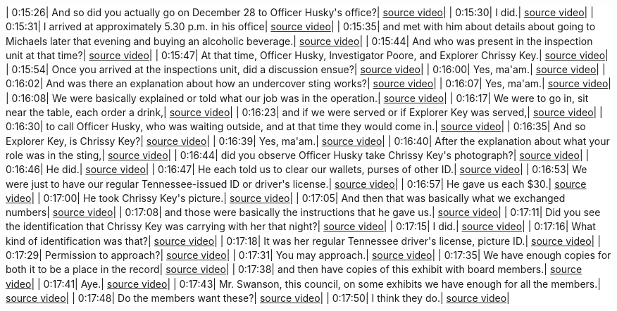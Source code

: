 | 0:15:26| And so did you actually go on December 28 to Officer Husky's office?| [source video](https://archive.org/details/beerbrd070117michaelshearingd2?start=926)|
| 0:15:30| I did.| [source video](https://archive.org/details/beerbrd070117michaelshearingd2?start=930)|
| 0:15:31| I arrived at approximately 5.30 p.m. in his office| [source video](https://archive.org/details/beerbrd070117michaelshearingd2?start=931)|
| 0:15:35| and met with him about details about going to Michaels later that evening and buying an alcoholic beverage.| [source video](https://archive.org/details/beerbrd070117michaelshearingd2?start=935)|
| 0:15:44| And who was present in the inspection unit at that time?| [source video](https://archive.org/details/beerbrd070117michaelshearingd2?start=944)|
| 0:15:47| At that time, Officer Husky, Investigator Poore, and Explorer Chrissy Key.| [source video](https://archive.org/details/beerbrd070117michaelshearingd2?start=947)|
| 0:15:54| Once you arrived at the inspections unit, did a discussion ensue?| [source video](https://archive.org/details/beerbrd070117michaelshearingd2?start=954)|
| 0:16:00| Yes, ma'am.| [source video](https://archive.org/details/beerbrd070117michaelshearingd2?start=960)|
| 0:16:02| And was there an explanation about how an undercover sting works?| [source video](https://archive.org/details/beerbrd070117michaelshearingd2?start=962)|
| 0:16:07| Yes, ma'am.| [source video](https://archive.org/details/beerbrd070117michaelshearingd2?start=967)|
| 0:16:08| We were basically explained or told what our job was in the operation.| [source video](https://archive.org/details/beerbrd070117michaelshearingd2?start=968)|
| 0:16:17| We were to go in, sit near the table, each order a drink,| [source video](https://archive.org/details/beerbrd070117michaelshearingd2?start=977)|
| 0:16:23| and if we were served or if Explorer Key was served,| [source video](https://archive.org/details/beerbrd070117michaelshearingd2?start=983)|
| 0:16:30| to call Officer Husky, who was waiting outside, and at that time they would come in.| [source video](https://archive.org/details/beerbrd070117michaelshearingd2?start=990)|
| 0:16:35| And so Explorer Key, is Chrissy Key?| [source video](https://archive.org/details/beerbrd070117michaelshearingd2?start=995)|
| 0:16:39| Yes, ma'am.| [source video](https://archive.org/details/beerbrd070117michaelshearingd2?start=999)|
| 0:16:40| After the explanation about what your role was in the sting,| [source video](https://archive.org/details/beerbrd070117michaelshearingd2?start=1000)|
| 0:16:44| did you observe Officer Husky take Chrissy Key's photograph?| [source video](https://archive.org/details/beerbrd070117michaelshearingd2?start=1004)|
| 0:16:46| He did.| [source video](https://archive.org/details/beerbrd070117michaelshearingd2?start=1006)|
| 0:16:47| He each told us to clear our wallets, purses of other ID.| [source video](https://archive.org/details/beerbrd070117michaelshearingd2?start=1007)|
| 0:16:53| We were just to have our regular Tennessee-issued ID or driver's license.| [source video](https://archive.org/details/beerbrd070117michaelshearingd2?start=1013)|
| 0:16:57| He gave us each $30.| [source video](https://archive.org/details/beerbrd070117michaelshearingd2?start=1017)|
| 0:17:00| He took Chrissy Key's picture.| [source video](https://archive.org/details/beerbrd070117michaelshearingd2?start=1020)|
| 0:17:05| And then that was basically what we exchanged numbers| [source video](https://archive.org/details/beerbrd070117michaelshearingd2?start=1025)|
| 0:17:08| and those were basically the instructions that he gave us.| [source video](https://archive.org/details/beerbrd070117michaelshearingd2?start=1028)|
| 0:17:11| Did you see the identification that Chrissy Key was carrying with her that night?| [source video](https://archive.org/details/beerbrd070117michaelshearingd2?start=1031)|
| 0:17:15| I did.| [source video](https://archive.org/details/beerbrd070117michaelshearingd2?start=1035)|
| 0:17:16| What kind of identification was that?| [source video](https://archive.org/details/beerbrd070117michaelshearingd2?start=1036)|
| 0:17:18| It was her regular Tennessee driver's license, picture ID.| [source video](https://archive.org/details/beerbrd070117michaelshearingd2?start=1038)|
| 0:17:29| Permission to approach?| [source video](https://archive.org/details/beerbrd070117michaelshearingd2?start=1049)|
| 0:17:31| You may approach.| [source video](https://archive.org/details/beerbrd070117michaelshearingd2?start=1051)|
| 0:17:35| We have enough copies for both it to be a place in the record| [source video](https://archive.org/details/beerbrd070117michaelshearingd2?start=1055)|
| 0:17:38| and then have copies of this exhibit with board members.| [source video](https://archive.org/details/beerbrd070117michaelshearingd2?start=1058)|
| 0:17:41| Aye.| [source video](https://archive.org/details/beerbrd070117michaelshearingd2?start=1061)|
| 0:17:43| Mr. Swanson, this council, on some exhibits we have enough for all the members.| [source video](https://archive.org/details/beerbrd070117michaelshearingd2?start=1063)|
| 0:17:48| Do the members want these?| [source video](https://archive.org/details/beerbrd070117michaelshearingd2?start=1068)|
| 0:17:50| I think they do.| [source video](https://archive.org/details/beerbrd070117michaelshearingd2?start=1070)|